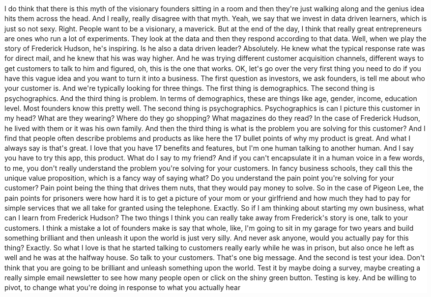 I do think that there is this myth of the visionary founders sitting in a room and then they're just walking along and the genius idea hits them across the head.
And I really, really disagree with that myth.
Yeah, we say that we invest in data driven learners, which is just so not sexy.
Right. People want to be a visionary, a maverick.
But at the end of the day, I think that really great entrepreneurs are ones who run a lot of experiments.
They look at the data and then they respond according to that data.
Well, when we play the story of Frederick Hudson, he's inspiring.
Is he also a data driven leader?
Absolutely. He knew what the typical response rate was for direct mail, and he knew that his was way higher.
And he was trying different customer acquisition channels, different ways to get customers to talk to him and figured, oh,
this is the one that works.
OK, let's go over the very first thing you need to do if you have this vague idea and you want to turn it into a business.
The first question as investors, we ask founders, is tell me about who your customer is.
And we're typically looking for three things.
The first thing is demographics.
The second thing is psychographics.
And the third thing is problem.
In terms of demographics, these are things like age, gender, income, education level.
Most founders know this pretty well.
The second thing is psychographics.
Psychographics is can I picture this customer in my head?
What are they wearing?
Where do they go shopping?
What magazines do they read?
In the case of Frederick Hudson, he lived with them or it was his own family.
And then the third thing is what is the problem you are solving for this customer?
And I find that people often describe problems and products as like here the 17 bullet points of why my product is great.
And what I always say is that's great.
I love that you have 17 benefits and features, but I'm one human talking to another human.
And I say you have to try this app, this product.
What do I say to my friend?
And if you can't encapsulate it in a human voice in a few words, to me, you don't really understand the problem you're solving for your customers.
In fancy business schools, they call this the unique value proposition, which is a fancy way of saying what?
Do you understand the pain point you're solving for your customer?
Pain point being the thing that drives them nuts, that they would pay money to solve.
So in the case of Pigeon Lee, the pain points for prisoners were how hard it is to get a picture of your mom or your girlfriend
and how much they had to pay for simple services that we all take for granted using the telephone.
Exactly.
So if I am thinking about starting my own business, what can I learn from Frederick Hudson?
The two things I think you can really take away from Frederick's story is one, talk to your customers.
I think a mistake a lot of founders make is say that whole, like, I'm going to sit in my garage for two years
and build something brilliant and then unleash it upon the world is just very silly.
And never ask anyone, would you actually pay for this thing?
Exactly. So what I love is that he started talking to customers really early while he was in prison,
but also once he left as well and he was at the halfway house.
So talk to your customers. That's one big message.
And the second is test your idea.
Don't think that you are going to be brilliant and unleash something upon the world.
Test it by maybe doing a survey, maybe creating a really simple email newsletter
to see how many people open or click on the shiny green button.
Testing is key.
And be willing to pivot, to change what you're doing in response to what you actually hear